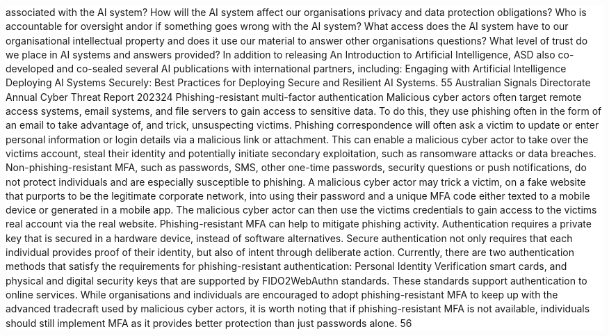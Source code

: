 associated with the AI system?
How will the AI system affect our 
organisations privacy and data 
protection obligations?
Who is accountable for oversight andor if 
something goes wrong with the AI system?
What access does the AI system have to our 
organisational intellectual property and 
does it use our material to answer other 
organisations questions?
What level of trust do we place in AI systems 
and answers provided?
In addition to releasing An Introduction to 
Artificial Intelligence, ASD also co\-developed 
and co\-sealed several AI publications with 
international partners, including:
Engaging with Artificial Intelligence
Deploying AI Systems Securely: Best Practices for 
Deploying Secure and Resilient AI Systems.
55
Australian Signals Directorate
Annual Cyber Threat Report 202324
Phishing\-resistant multi\-factor 
authentication
Malicious cyber actors often target remote access systems, email systems, and file servers to gain access 
to sensitive data. To do this, they use phishing often in the form of an email to take advantage of, and 
trick, unsuspecting victims. Phishing correspondence will often ask a victim to update or enter personal 
information or login details via a malicious link or attachment. This can enable a malicious cyber actor to 
take over the victims account, steal their identity and potentially initiate secondary exploitation, such as 
ransomware attacks or data breaches. 
Non\-phishing\-resistant MFA, such as passwords, SMS, other one\-time passwords, security questions or 
push notifications, do not protect individuals and are especially susceptible to phishing. A malicious cyber 
actor may trick a victim, on a fake website that purports to be the legitimate corporate network, into using 
their password and a unique MFA code either texted to a mobile device or generated in a mobile app. The 
malicious cyber actor can then use the victims credentials to gain access to the victims real account via the 
real website.
Phishing\-resistant MFA can help to mitigate phishing activity. Authentication requires a private key 
that is secured in a hardware device, instead of software alternatives. Secure authentication not only 
requires that each individual provides proof of their identity, but also of intent through deliberate action. 
Currently, there are two authentication methods that satisfy the requirements for phishing\-resistant 
authentication: Personal Identity Verification smart cards, and physical and digital security keys that are 
supported by FIDO2WebAuthn standards. These standards support authentication to online services. 
While organisations and individuals are encouraged to adopt phishing\-resistant MFA to keep up with the 
advanced tradecraft used by malicious cyber actors, it is worth noting that if phishing\-resistant MFA is not 
available, individuals should still implement MFA as it provides better protection than just passwords alone.
56
